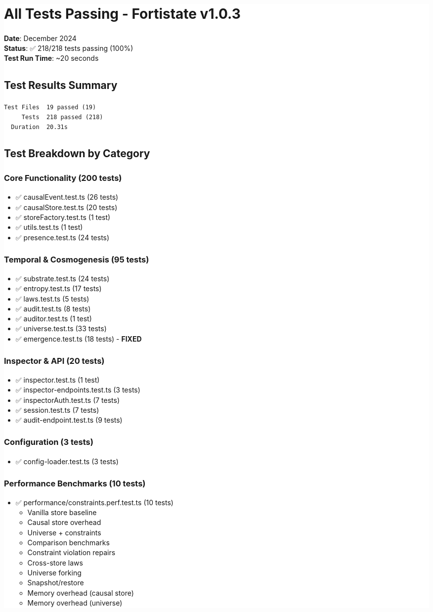 # All Tests Passing - Fortistate v1.0.3

**Date**: December 2024  
**Status**: ✅ 218/218 tests passing (100%)  
**Test Run Time**: ~20 seconds

## Test Results Summary

```
Test Files  19 passed (19)
     Tests  218 passed (218)
  Duration  20.31s
```

## Test Breakdown by Category

### Core Functionality (200 tests)
- ✅ causalEvent.test.ts (26 tests)
- ✅ causalStore.test.ts (20 tests)
- ✅ storeFactory.test.ts (1 test)
- ✅ utils.test.ts (1 test)
- ✅ presence.test.ts (24 tests)

### Temporal & Cosmogenesis (95 tests)
- ✅ substrate.test.ts (24 tests)
- ✅ entropy.test.ts (17 tests)
- ✅ laws.test.ts (5 tests)
- ✅ audit.test.ts (8 tests)
- ✅ auditor.test.ts (1 test)
- ✅ universe.test.ts (33 tests)
- ✅ emergence.test.ts (18 tests) - **FIXED**

### Inspector & API (20 tests)
- ✅ inspector.test.ts (1 test)
- ✅ inspector-endpoints.test.ts (3 tests)
- ✅ inspectorAuth.test.ts (7 tests)
- ✅ session.test.ts (7 tests)
- ✅ audit-endpoint.test.ts (9 tests)

### Configuration (3 tests)
- ✅ config-loader.test.ts (3 tests)

### Performance Benchmarks (10 tests)
- ✅ performance/constraints.perf.test.ts (10 tests)
  - Vanilla store baseline
  - Causal store overhead
  - Universe + constraints
  - Comparison benchmarks
  - Constraint violation repairs
  - Cross-store laws
  - Universe forking
  - Snapshot/restore
  - Memory overhead (causal store)
  - Memory overhead (universe)
